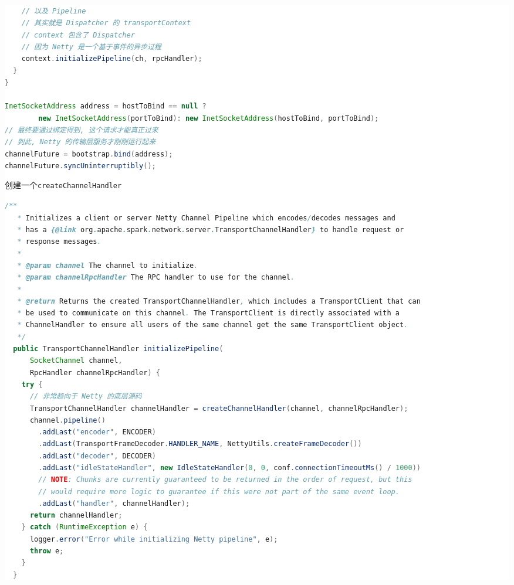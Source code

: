 ```java
    // 以及 Pipeline
    // 其实就是 Dispatcher 的 transportContext
    // context 包含了 Dispatcher
    // 因为 Netty 是一个基于事件的异步过程
    context.initializePipeline(ch, rpcHandler);
  }
}
                           
InetSocketAddress address = hostToBind == null ?
        new InetSocketAddress(portToBind): new InetSocketAddress(hostToBind, portToBind);
// 最终要通过绑定得到, 这个请求才能真正过来
// 到此, Netty 的传输层服务才刚刚运行起来
channelFuture = bootstrap.bind(address);
channelFuture.syncUninterruptibly();
```

创建一个`createChannelHandler`

```java
/**
   * Initializes a client or server Netty Channel Pipeline which encodes/decodes messages and
   * has a {@link org.apache.spark.network.server.TransportChannelHandler} to handle request or
   * response messages.
   *
   * @param channel The channel to initialize.
   * @param channelRpcHandler The RPC handler to use for the channel.
   *
   * @return Returns the created TransportChannelHandler, which includes a TransportClient that can
   * be used to communicate on this channel. The TransportClient is directly associated with a
   * ChannelHandler to ensure all users of the same channel get the same TransportClient object.
   */
  public TransportChannelHandler initializePipeline(
      SocketChannel channel,
      RpcHandler channelRpcHandler) {
    try {
      // 非常趋向于 Netty 的底层源码
      TransportChannelHandler channelHandler = createChannelHandler(channel, channelRpcHandler);
      channel.pipeline()
        .addLast("encoder", ENCODER)
        .addLast(TransportFrameDecoder.HANDLER_NAME, NettyUtils.createFrameDecoder())
        .addLast("decoder", DECODER)
        .addLast("idleStateHandler", new IdleStateHandler(0, 0, conf.connectionTimeoutMs() / 1000))
        // NOTE: Chunks are currently guaranteed to be returned in the order of request, but this
        // would require more logic to guarantee if this were not part of the same event loop.
        .addLast("handler", channelHandler);
      return channelHandler;
    } catch (RuntimeException e) {
      logger.error("Error while initializing Netty pipeline", e);
      throw e;
    }
  }
```
